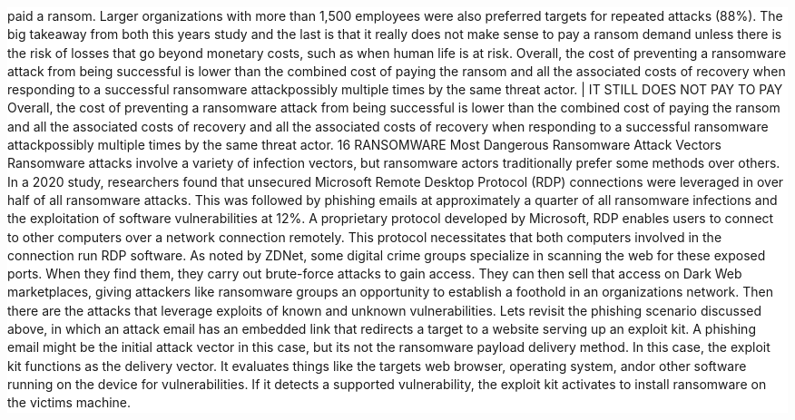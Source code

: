 paid a ransom. Larger organizations with more 
than 1,500 employees were also preferred 
targets for repeated attacks (88%). 
The big takeaway from both this years study 
and the last is that it really does not make 
sense to pay a ransom demand unless there 
is the risk of losses that go beyond monetary 
costs, such as when human life is at risk. 
Overall, the cost of preventing a ransomware 
attack from being successful is lower than the 
combined cost of paying the ransom and all the 
associated costs of recovery when responding 
to a successful ransomware attackpossibly 
multiple times by the same threat actor.
\| IT STILL DOES NOT PAY TO PAY
Overall, the cost of preventing a ransomware attack from being successful
is lower than the combined cost of paying the ransom
and all the associated costs of recovery and all the associated costs of recovery when responding 
to a successful ransomware attackpossibly multiple times by the same threat actor.
16
RANSOMWARE
Most Dangerous Ransomware 
Attack Vectors
Ransomware attacks involve a variety of 
infection vectors, but ransomware actors 
traditionally prefer some methods over 
others. In a 2020 study, researchers found 
that unsecured Microsoft Remote Desktop 
Protocol (RDP) connections were leveraged in 
over half of all ransomware attacks. This was 
followed by phishing emails at approximately a 
quarter of all ransomware infections and the 
exploitation of software vulnerabilities at 12%.
A proprietary protocol developed by 
Microsoft, RDP enables users to connect to 
other computers over a network connection 
remotely. This protocol necessitates that both 
computers involved in the connection run RDP 
software.
As noted by ZDNet, some digital crime 
groups specialize in scanning the web for 
these exposed ports. When they find them, 
they carry out brute\-force attacks to gain 
access. They can then sell that access on 
Dark Web marketplaces, giving attackers 
like ransomware groups an opportunity 
to establish a foothold in an organizations 
network.
Then there are the attacks that leverage 
exploits of known and unknown vulnerabilities. 
Lets revisit the phishing scenario discussed 
above, in which an attack email has an 
embedded link that redirects a target to a 
website serving up an exploit kit. A phishing 
email might be the initial attack vector in this 
case, but its not the ransomware payload 
delivery method. 
In this case, the exploit kit functions as the 
delivery vector. It evaluates things like the 
targets web browser, operating system, 
andor other software running on the device 
for vulnerabilities. If it detects a supported 
vulnerability, the exploit kit activates to install 
ransomware on the victims machine.